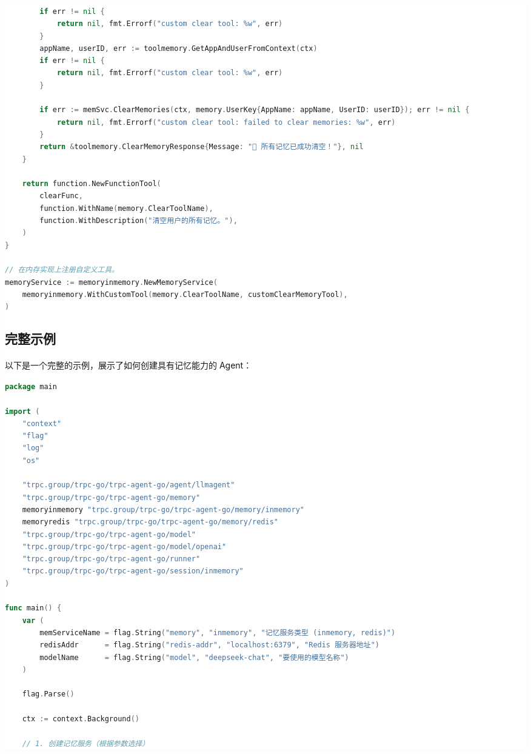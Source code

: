 ```go
        if err != nil {
            return nil, fmt.Errorf("custom clear tool: %w", err)
        }
        appName, userID, err := toolmemory.GetAppAndUserFromContext(ctx)
        if err != nil {
            return nil, fmt.Errorf("custom clear tool: %w", err)
        }

        if err := memSvc.ClearMemories(ctx, memory.UserKey{AppName: appName, UserID: userID}); err != nil {
            return nil, fmt.Errorf("custom clear tool: failed to clear memories: %w", err)
        }
        return &toolmemory.ClearMemoryResponse{Message: "🎉 所有记忆已成功清空！"}, nil
    }

    return function.NewFunctionTool(
        clearFunc,
        function.WithName(memory.ClearToolName),
        function.WithDescription("清空用户的所有记忆。"),
    )
}

// 在内存实现上注册自定义工具。
memoryService := memoryinmemory.NewMemoryService(
    memoryinmemory.WithCustomTool(memory.ClearToolName, customClearMemoryTool),
)
```

## 完整示例

以下是一个完整的示例，展示了如何创建具有记忆能力的 Agent：

```go
package main

import (
    "context"
    "flag"
    "log"
    "os"

    "trpc.group/trpc-go/trpc-agent-go/agent/llmagent"
    "trpc.group/trpc-go/trpc-agent-go/memory"
    memoryinmemory "trpc.group/trpc-go/trpc-agent-go/memory/inmemory"
    memoryredis "trpc.group/trpc-go/trpc-agent-go/memory/redis"
    "trpc.group/trpc-go/trpc-agent-go/model"
    "trpc.group/trpc-go/trpc-agent-go/model/openai"
    "trpc.group/trpc-go/trpc-agent-go/runner"
    "trpc.group/trpc-go/trpc-agent-go/session/inmemory"
)

func main() {
    var (
        memServiceName = flag.String("memory", "inmemory", "记忆服务类型 (inmemory, redis)")
        redisAddr      = flag.String("redis-addr", "localhost:6379", "Redis 服务器地址")
        modelName      = flag.String("model", "deepseek-chat", "要使用的模型名称")
    )

    flag.Parse()

    ctx := context.Background()

    // 1. 创建记忆服务（根据参数选择）
```
